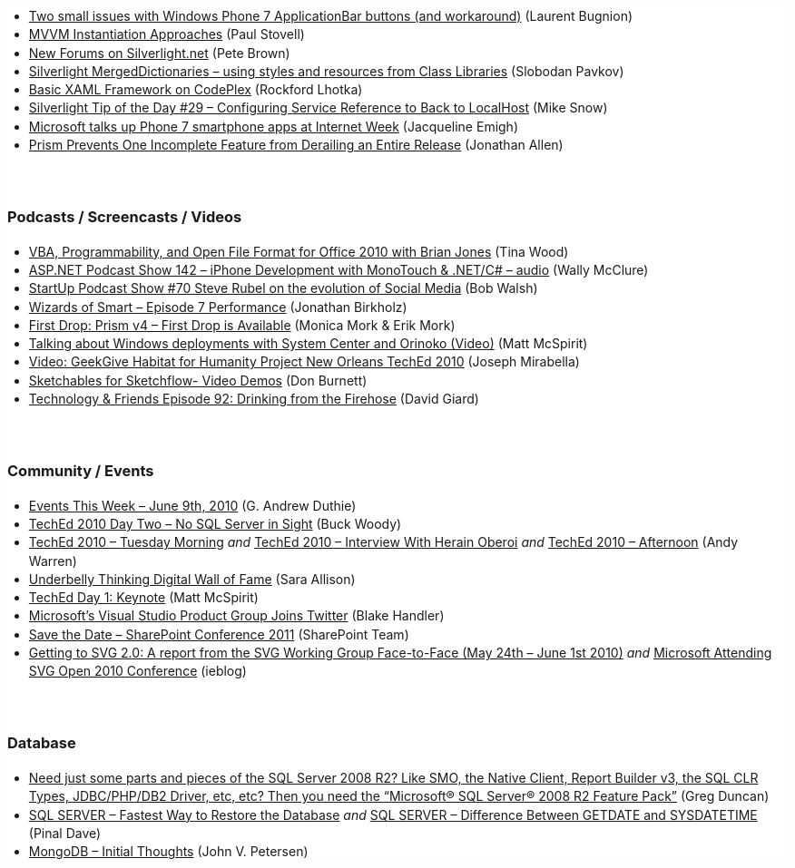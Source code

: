   * [Two small issues with Windows Phone 7 ApplicationBar buttons (and workaround)][71] (Laurent Bugnion)
  * [MVVM Instantiation Approaches][72] (Paul Stovell)
  * [New Forums on Silverlight.net][73] (Pete Brown)
  * [Silverlight MergedDictionaries – using styles and resources from Class Libraries][74] (Slobodan Pavkov)
  * [Basic XAML Framework on CodePlex][75] (Rockford Lhotka)
  * [Silverlight Tip of the Day #29 – Configuring Service Reference to Back to LocalHost][76] (Mike Snow)
  * [Microsoft talks up Phone 7 smartphone apps at Internet Week][77] (Jacqueline Emigh)
  * [Prism Prevents One Incomplete Feature from Derailing an Entire Release][78] (Jonathan Allen)

&#160;

### <a name="podcasts"></a>Podcasts / Screencasts / Videos

  * [VBA, Programmability, and Open File Format for Office 2010 with Brian Jones][79] (Tina Wood)
  * [ASP.NET Podcast Show 142 &#8211; iPhone Development with MonoTouch & .NET/C# &#8211; audio][80] (Wally McClure)
  * [StartUp Podcast Show #70 Steve Rubel on the evolution of Social Media][81] (Bob Walsh)
  * [Wizards of Smart – Episode 7 Performance][82] (Jonathan Birkholz)
  * [First Drop: Prism v4 – First Drop is Available][83] (Monica Mork & Erik Mork)
  * [Talking about Windows deployments with System Center and Orinoko (Video)][84] (Matt McSpirit)
  * [Video: GeekGive Habitat for Humanity Project New Orleans TechEd 2010][85] (Joseph Mirabella)
  * [Sketchables for Sketchflow- Video Demos][86] (Don Burnett)
  * [Technology & Friends Episode 92: Drinking from the Firehose][87] (David Giard)

&#160;

### <a name="events"></a>Community / Events

  * [Events This Week – June 9th, 2010][88] (G. Andrew Duthie)
  * [TechEd 2010 Day Two – No SQL Server in Sight][89] (Buck Woody)
  * [TechEd 2010 – Tuesday Morning][90] _and_&#160;[TechEd 2010 – Interview With Herain Oberoi][91] _and_&#160;[TechEd 2010 – Afternoon][92] (Andy Warren)
  * [Underbelly Thinking Digital Wall of Fame][93] (Sara Allison)
  * [TechEd Day 1: Keynote][94] (Matt McSpirit)
  * [Microsoft&#8217;s Visual Studio Product Group Joins Twitter][95] (Blake Handler)
  * [Save the Date &#8211; SharePoint Conference 2011][96] (SharePoint Team)
  * [Getting to SVG 2.0: A report from the SVG Working Group Face-to-Face (May 24th – June 1st 2010)][97] _and_&#160;[Microsoft Attending SVG Open 2010 Conference][98] (ieblog)

&#160;

### <a name="db"></a>Database

  * [Need just some parts and pieces of the SQL Server 2008 R2? Like SMO, the Native Client, Report Builder v3, the SQL CLR Types, JDBC/PHP/DB2 Driver, etc, etc? Then you need the “Microsoft® SQL Server® 2008 R2 Feature Pack”][99] (Greg Duncan)
  * [SQL SERVER – Fastest Way to Restore the Database][100] _and_&#160;[SQL SERVER – Difference Between GETDATE and SYSDATETIME][101] (Pinal Dave)
  * [MongoDB – Initial Thoughts][102] (John V. Petersen)


 [1]: https://morningdew-bpc6g3a0fgaxdxcu.eastus2-01.azurewebsites.net/#top
 [2]: https://morningdew-bpc6g3a0fgaxdxcu.eastus2-01.azurewebsites.net/#dotnet
 [3]: https://morningdew-bpc6g3a0fgaxdxcu.eastus2-01.azurewebsites.net/#web
 [4]: https://morningdew-bpc6g3a0fgaxdxcu.eastus2-01.azurewebsites.net/#design
 [5]: https://morningdew-bpc6g3a0fgaxdxcu.eastus2-01.azurewebsites.net/#silverlight
 [6]: https://morningdew-bpc6g3a0fgaxdxcu.eastus2-01.azurewebsites.net/#podcasts
 [7]: https://morningdew-bpc6g3a0fgaxdxcu.eastus2-01.azurewebsites.net/#events
 [8]: https://morningdew-bpc6g3a0fgaxdxcu.eastus2-01.azurewebsites.net/#db
 [9]: https://morningdew-bpc6g3a0fgaxdxcu.eastus2-01.azurewebsites.net/#misc
 [10]: https://morningdew-bpc6g3a0fgaxdxcu.eastus2-01.azurewebsites.net/#links
 [11]: https://morningdew-bpc6g3a0fgaxdxcu.eastus2-01.azurewebsites.net/#shelf
 [12]: http://feedproxy.google.com/~r/DevJourney/~3/lKaaf10hpyU/
 [13]: http://www.jasonbock.net/JB/Default.aspx?blog=entry.f5b53bd6942142ebb657ca137ba647bd
 [14]: http://weblogs.asp.net/scottgu/archive/2010/06/09/visual-studio-2010-productivity-power-tool-extensions.aspx
 [15]: http://feedproxy.google.com/~r/BlackwaspLatestAdditions/~3/szOCTk1jgHg/ProcessResponding.aspx
 [16]: http://feedproxy.google.com/~r/AyendeRahien/~3/hI_dXvfEcyQ/checking-for-empty-enumerations.aspx
 [17]: http://grantpalin.com/2010/06/09/review-nhibernate-in-action/
 [18]: http://windowsteamblog.com/windows/b/developers/archive/2010/06/08/introducing-project-hilo.aspx
 [19]: http://feedproxy.google.com/~r/ChrisKoenig/~3/qhI105SQQmI/
 [20]: http://feedproxy.google.com/~r/CSharperImage/~3/i4grIAPDp9g/managed-extensibility-framework-for.html
 [21]: http://blogs.msdn.com/b/dphill/archive/2010/06/08/updated-prism-template-pack-for-visual-studio-2010-rtm.aspx
 [22]: http://blogs.msdn.com/b/agile/archive/2010/06/08/developer-s-guide-to-enterprise-library-release-candidate.aspx
 [23]: http://coolthingoftheday.blogspot.com/2010/06/add-live-id-support-you-your-managed.html
 [24]: http://feeds.dzone.com/~r/zones/dotnet/~3/QuqBB_jO0Hs/using-linq-xml-query-xml-data
 [25]: http://feedproxy.google.com/~r/netCurryRecentArticles/~3/k6nzeYQkGco/ShowArticle.aspx
 [26]: http://www.clariusconsulting.net/blogs/kzu/archive/2010/06/08/247751.aspx
 [27]: http://www.clariusconsulting.net/blogs/kzu/archive/2010/06/09/HowtoinstallVisualStudio2010SearchReferencesandProPowerToolssidebyside.aspx
 [28]: http://www.clariusconsulting.net/blogs/kzu/archive/2010/06/09/AddReferenceswithSearch.aspx
 [29]: http://feedproxy.google.com/~r/ScottHanselman/~3/-J-VE0KHN_E/TheBestVisualStudio2010ProductivityPowerToolsPowerCommandsAndExtensions.aspx
 [30]: http://blogs.microsoft.co.il/blogs/sasha/archive/2010/06/09/assembly-reflectiononlyload-ignores-assembly-binding-redirects.aspx
 [31]: http://feedproxy.google.com/~r/coderjournal/~3/FlOAglU_010/
 [32]: http://haacked.com/archive/2010/06/10/checking-for-empty-enumerations.aspx
 [33]: http://feedproxy.google.com/~r/zainnab/~3/H99xLBel4wM/disable-the-prompt-for-deleting-items-from-the-task-list-vstiptool0031.aspx
 [34]: http://feedproxy.google.com/~r/zainnab/~3/yvAWFp0z4iM/create-custom-tokens-for-the-task-list-vstiptool0032.aspx
 [35]: http://blogs.msdn.com/b/visualstudio/archive/2010/06/09/vsix-best-practices.aspx
 [36]: http://blogs.msdn.com/b/visualstudio/archive/2010/06/10/document-well-2010-plus.aspx
 [37]: http://feedproxy.google.com/~r/ChinhDo/~3/uUr523WpX28/
 [38]: http://feedproxy.google.com/~r/TimHibbard/~3/uhcdGEUr4Ag/use-extension-methods-to-find-first-and-last-day-of.aspx
 [39]: http://www.4guysfromrolla.com/articles/060910-1.aspx
 [40]: http://feedproxy.google.com/~r/RachelAppel/~3/1bEQlcyurPs/
 [41]: http://www.pheedcontent.com/click.phdo?i=c598a752265affd9cd959cdd2d0fe986
 [42]: http://feedproxy.google.com/~r/ScottHanselman/~3/vg0eIaqVaeQ/ExperimentsInWackinessAllowingPercentsAnglebracketsAndOtherNaughtyThingsInTheASPNETIISRequestURL.aspx
 [43]: http://www.mikesdotnetting.com/Article/141/Rss-Feed-Generation-From-a-Custom-RssResult
 [44]: http://feedproxy.google.com/~r/Codeclimber/~3/KvM-Km7Nb1Y/Subtext-2-5-is-released.aspx
 [45]: http://feedproxy.google.com/~r/Codeclimber/~3/ZwKGzXO8Oes/Whatrsquos-new-in-Subtext-2-5-full-text-search-related.aspx
 [46]: http://www.podtrac.com/pts/redirect.mp3/connectedshowpodcast.blob.core.windows.net/podcast/031_PHPOnWindows.mp3
 [47]: http://www.infoq.com/interviews/anderson-kanban-agile-leanssc
 [48]: http://feedproxy.google.com/~r/MarkNeedham/~3/XIZY2CNdSoM/
 [49]: http://feedproxy.google.com/~r/LosTechies/~3/jaHQsW60nR4/git-d-oh-i-meant-to-create-a-new-branch-first.aspx
 [50]: http://feedproxy.google.com/~r/LosTechies/~3/bj2iQek7OfM/git-oops-i-forgot-to-add-those-new-files-before-committing.aspx
 [51]: http://feedproxy.google.com/~r/jmeier/~3/XCJetdh4CE0/patterns-amp-practices-performance-guidance-roundup.aspx
 [52]: http://feedproxy.google.com/~r/LeadingAgile/~3/bEhta2v1I2Q/scaling-agile-past-team-agile-dev.html
 [53]: http://www.infoq.com/news/2010/06/handling-team-changes
 [54]: http://feedproxy.google.com/~r/burncsharp/~3/s0LLpxFqhu8/adding-custom-interfaces-to-your-mock-instance.aspx
 [55]: http://feedproxy.google.com/~r/LosTechies/~3/1QjLjmi0h9c/capturing-rhino-mocks-arguments-in-c-4-0.aspx
 [56]: http://weblogs.asp.net/nunitaddin/archive/2010/06/09/testdriven-net-3-0-all-systems-go.aspx
 [57]: http://feeds.dzone.com/~r/zones/dotnet/~3/QiemJe2FUDo/embrace-your-inner-stupid
 [58]: http://simpleprogrammer.com/2010/06/09/dont-snub-the-code-review/
 [59]: http://blog.vuscode.com/malovicn/archive/2010/06/02/5-reasons-why-silverlight-sucks-in-lob-compared-to-wpf.aspx
 [60]: http://windowsteamblog.com/windows_phone/b/wpdev/archive/2010/06/08/hey-you-get-off-of-my-cloud.aspx
 [61]: http://www.nikhilk.net/Entry.aspx?id=260
 [62]: http://feedproxy.google.com/~r/MicrosoftDownloadCenter/~3/t80tdVtlJpw/details.aspx
 [63]: http://feedproxy.google.com/~r/MicrosoftDownloadCenter/~3/hepxJedxrco/details.aspx
 [64]: http://electricbeach.org/?p=730
 [65]: http://www.manyniches.com/windows-phone/windows-phone-7-devices/
 [66]: http://blogs.msdn.com/b/delay/archive/2010/06/08/the-source-code-is-the-executable-rtm-edition-updated-csi-a-c-interpreter-with-source-and-tests-for-net-4-rtm.aspx
 [67]: http://weblogs.asp.net/dwahlin/archive/2010/06/08/tales-from-the-trenches-building-a-real-world-silverlight-line-of-business-application.aspx
 [68]: http://feedproxy.google.com/~r/JesseLiberty-SilverlightGeek/~3/GBRZ4_2Vios/
 [69]: http://www.simple-talk.com/dotnet/.net-tools/obfuscating-silverlight-with-smartassembly/
 [70]: http://firstfloorsoftware.com/blog/document-toolkit-1-1-update/
 [71]: http://feedproxy.google.com/~r/galasoft/~3/fZdhvnuZQkM/two-small-issues-with-windows-phone-7-applicationbar-buttons-and.aspx
 [72]: http://www.paulstovell.com/mvvm-instantiation-approaches
 [73]: http://feedproxy.google.com/~r/PeteBrown/~3/Jm582Bvdpfg/new-forums-on-silverlightnet
 [74]: http://blog.roboblob.com/2010/06/09/silverlight-mergeddictionaries-using-styles-and-resources-from-class-libraries/
 [75]: http://www.lhotka.net/weblog/BasicXAMLFrameworkOnCodePlex.aspx
 [76]: http://www.michaelsnow.com/2010/06/09/silverlight-tip-of-the-day-29-configuring-service-reference-to-back-to-localhost/
 [77]: http://feeds.betanews.com/~r/bn/~3/XWmgSnr_Mcc/1276034249
 [78]: http://www.infoq.com/news/2010/06/Prism-4
 [79]: http://channel9.msdn.com/shows/TheOfficeBlog/VBA-Programmability-and-Open-File-Format-for-Office-2010-with-Brian-Jones/
 [80]: http://aspnetpodcast.com/CS11/blogs/asp.net_podcast/archive/2010/06/03/asp-net-podcast-142-monotouch-iphone-development-with-net-c-video-audio.aspx
 [81]: http://startuppodcast.wordpress.com/2010/06/09/show-70-steve-rubel-on-the-evolution-of-social-media/
 [82]: http://wizardsofsmart.net/podcasts/wizards-of-smart-episode-7-performance/
 [83]: http://feeds.sparklingclient.com/~r/SparklingClient/~3/VCLs_Ry2t4I/
 [84]: http://feeds.dzone.com/~r/zones/dotnet/~3/J5VRZ4YhPfA/talking-about-windows
 [85]: http://blogs.msdn.com/b/mvpawardprogram/archive/2010/06/08/video-geekgive-habitat-for-humanity-project-new-orleans-teched-2010.aspx
 [86]: http://feedproxy.google.com/~r/d4dotnet/~3/xCmqxZg1kyg/post.aspx
 [87]: http://feedproxy.google.com/~r/TechnologyAndFriends/~3/IVYCu7xknCo/tf092.aspx
 [88]: http://blogs.msdn.com/b/gduthie/archive/2010/06/09/events-this-week-june-9th-2010.aspx
 [89]: http://blogs.msdn.com/b/buckwoody/archive/2010/06/08/teched-2010-day-two-no-sql-server-in-sight.aspx
 [90]: http://feedproxy.google.com/~r/Sqlandy/~3/8Xe7AGAA21U/
 [91]: http://feedproxy.google.com/~r/Sqlandy/~3/CO-MhNe926s/
 [92]: http://feedproxy.google.com/~r/Sqlandy/~3/lbRDgJ4MdH4/
 [93]: http://feedproxy.google.com/~r/ubelly/~3/uAOsN-V7oNw/
 [94]: http://feeds.dzone.com/~r/zones/dotnet/~3/s9n3BaxSbEo/teched-day-1-keynote
 [95]: http://bhandler.spaces.live.com/Blog/cns!70F64BC910C9F7F3!8842.entry
 [96]: http://feedproxy.google.com/~r/sharepointteamblog/~3/p0XWZBsjn_0/save-the-date-sharepoint-conference-2011.aspx
 [97]: http://blogs.msdn.com/b/ie/archive/2010/06/08/getting-to-svg-2-0-a-report-from-the-svg-working-group-face-to-face-may-24th-june-1st-2010.aspx
 [98]: http://blogs.msdn.com/b/ie/archive/2010/06/08/microsoft-attending-svg-open-2010-conference.aspx
 [99]: http://coolthingoftheday.blogspot.com/2010/06/need-just-some-parts-and-pieces-of-sql.html
 [100]: http://blog.sqlauthority.com/2010/06/09/sql-server-fastest-way-to-restore-the-database/
 [101]: http://blog.sqlauthority.com/2010/06/10/sql-server-difference-between-getdate-and-sysdatetime/
 [102]: http://feedproxy.google.com/~r/LosTechies/~3/dFxa2rbrAuo/mongodb-initial-thoughts.aspx
 [103]: http://blogs.msdn.com/b/microsoft_press/archive/2010/06/09/rtm-d-today-microsoft-project-2010-step-by-step.aspx
 [104]: http://feedproxy.google.com/~r/Webworkerdaily/~3/8nb_Ht-GO5I/
 [105]: http://blog.chromium.org/2010/06/google-chrome-frame-now-in-beta.html
 [106]: http://blogs.msdn.com/b/hanuk/archive/2010/06/09/our-book-soa-with-net-and-windows-azure-is-now-available.aspx
 [107]: http://feedproxy.google.com/~r/Techcrunch/~3/lfNjj0zfqao/
 [108]: http://feeds.oreilly.com/~r/oreilly/news/~3/CDrYkqE9kxg/9781449388393-sampler.pdf
 [109]: http://feedproxy.google.com/~r/Webworkerdaily/~3/FaIZThpbcKs/
 [110]: http://feedproxy.google.com/~r/msftkitchenfeed/~3/cTsuYDwosTg/office-15-details-revealed-possible-new-ui-office-mobile-15-release-date-implication-and-more.html
 [111]: http://blogs.msdn.com/b/stevecla01/archive/2010/06/08/microsoft-office-is-now-on-the-web.aspx
 [112]: http://feeds.bink.nu/~r/binkdotnu/~3/MmV7B13pLMY/microsoft-application-compatibility-toolkit-5-6.aspx
 [113]: http://feedproxy.google.com/~r/OfficialGmailBlog/~3/1qXF12BVMtY/making-it-easier-to-video-chat-voice.html
 [114]: http://jasonhaley.com/blog/post.aspx?id=27791127-f653-48ff-8bb9-8a19464f8d16
 [115]: http://www.larswilhelmsen.com/2010/06/09/windows-workflow-foundation-4-0-related-blogs/
 [116]: http://feedproxy.google.com/~r/onsaas/~3/7d1X6AtYFyI/
 [117]: http://feedproxy.google.com/~r/onsaas/~3/nrfR-nvLUP4/
 [118]: http://elijahmanor.com/webdevdotnet/post.aspx?id=eed418b8-e834-4836-b215-adfec89e5fca
 [119]: http://geekswithblogs.net/WynApseTechnicalMusings/archive/2010/06/08/140294.aspx
 [120]: http://geekswithblogs.net/WynApseTechnicalMusings/archive/2010/06/09/140326.aspx
 [121]: http://feedproxy.google.com/~r/ReflectivePerspective/~3/eIl0Hgb_XZo/
 [122]: http://feedproxy.google.com/~r/ReflectivePerspective/~3/wHjiW8QG0gk/